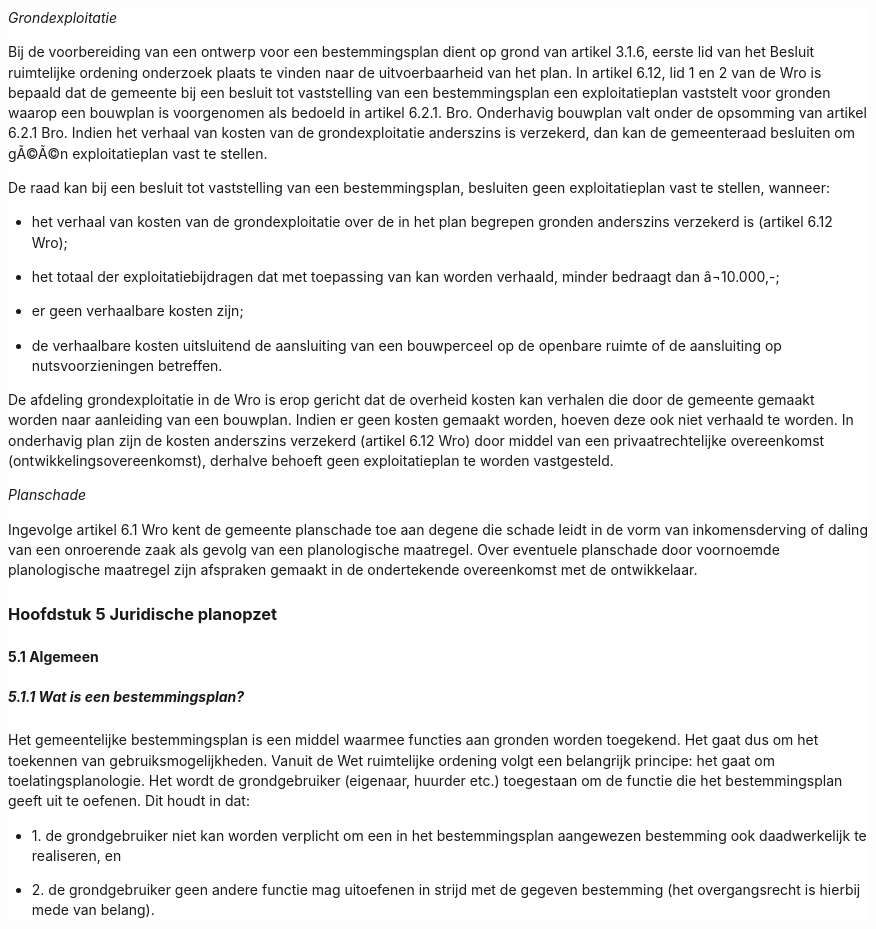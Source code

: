 *Grondexploitatie*

Bij de voorbereiding van een ontwerp voor een bestemmingsplan dient op grond van artikel 3\.1\.6, eerste lid van het Besluit ruimtelijke ordening onderzoek plaats te vinden naar de uitvoerbaarheid van het plan. In artikel 6\.12, lid 1 en 2 van de Wro is bepaald dat de gemeente bij een besluit tot vaststelling van een bestemmingsplan een exploitatieplan vaststelt voor gronden waarop een bouwplan is voorgenomen als bedoeld in artikel 6\.2\.1\. Bro. Onderhavig bouwplan valt onder de opsomming van artikel 6\.2\.1 Bro. Indien het verhaal van kosten van de grondexploitatie anderszins is verzekerd, dan kan de gemeenteraad besluiten om gÃ©Ã©n exploitatieplan vast te stellen.

De raad kan bij een besluit tot vaststelling van een bestemmingsplan, besluiten geen exploitatieplan vast te stellen, wanneer:

* het verhaal van kosten van de grondexploitatie over de in het plan begrepen gronden anderszins verzekerd is (artikel 6\.12 Wro);

* het totaal der exploitatiebijdragen dat met toepassing van kan worden verhaald, minder bedraagt dan â¬10\.000,\-;

* er geen verhaalbare kosten zijn;

* de verhaalbare kosten uitsluitend de aansluiting van een bouwperceel op de openbare ruimte of de aansluiting op nutsvoorzieningen betreffen.

De afdeling grondexploitatie in de Wro is erop gericht dat de overheid kosten kan verhalen die door de gemeente gemaakt worden naar aanleiding van een bouwplan. Indien er geen kosten gemaakt worden, hoeven deze ook niet verhaald te worden. In onderhavig plan zijn de kosten anderszins verzekerd (artikel 6\.12 Wro) door middel van een privaatrechtelijke overeenkomst (ontwikkelingsovereenkomst), derhalve behoeft geen exploitatieplan te worden vastgesteld.

*Planschade*

Ingevolge artikel 6\.1 Wro kent de gemeente planschade toe aan degene die schade leidt in de vorm van inkomensderving of daling van een onroerende zaak als gevolg van een planologische maatregel. Over eventuele planschade door voornoemde planologische maatregel zijn afspraken gemaakt in de ondertekende overeenkomst met de ontwikkelaar.

### Hoofdstuk 5 Juridische planopzet

#### 5\.1 Algemeen

##### 5\.1\.1 Wat is een bestemmingsplan?

Het gemeentelijke bestemmingsplan is een middel waarmee functies aan gronden worden toegekend. Het gaat dus om het toekennen van gebruiksmogelijkheden. Vanuit de Wet ruimtelijke ordening volgt een belangrijk principe: het gaat om toelatingsplanologie. Het wordt de grondgebruiker (eigenaar, huurder etc.) toegestaan om de functie die het bestemmingsplan geeft uit te oefenen. Dit houdt in dat:

* 1\. de grondgebruiker niet kan worden verplicht om een in het bestemmingsplan aangewezen bestemming ook daadwerkelijk te realiseren, en

* 2\. de grondgebruiker geen andere functie mag uitoefenen in strijd met de gegeven bestemming (het overgangsrecht is hierbij mede van belang).

